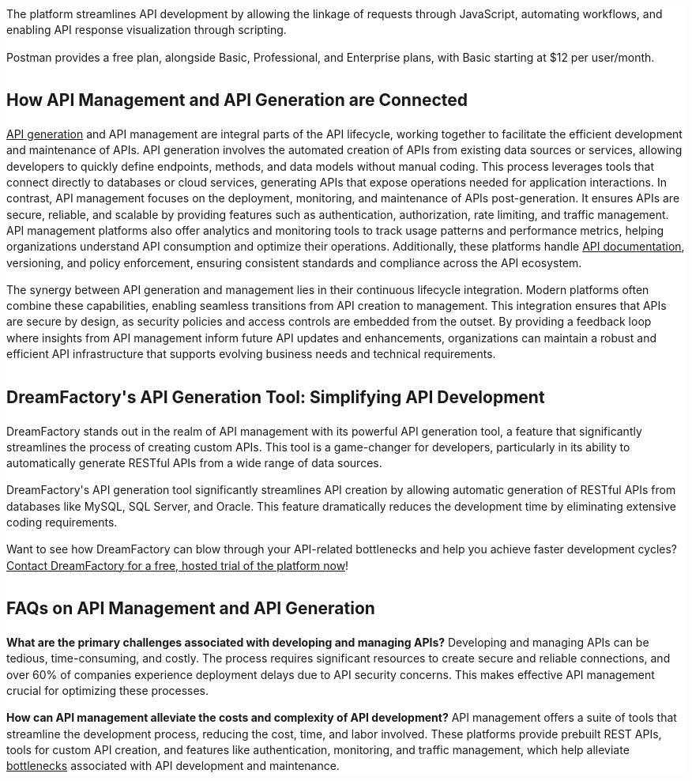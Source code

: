 The platform streamlines API development by allowing the linkage of requests through JavaScript, automating workflows, and enabling API response visualization through scripting.

Postman provides a free plan, alongside Basic, Professional, and Enterprise plans, with Basic starting at $12 per user/month.

## How API Management and API Generation are Connected
[API generation](/a-complete-guide-to-api-generation) and API management are integral parts of the API lifecycle, working together to facilitate the efficient development and maintenance of APIs. API generation involves the automated creation of APIs from existing data sources or services, allowing developers to quickly define endpoints, methods, and data models without manual coding. This process leverages tools that connect directly to databases or cloud services, generating APIs that expose operations needed for application interactions.
In contrast, API management focuses on the deployment, monitoring, and maintenance of APIs post-generation. It ensures APIs are secure, reliable, and scalable by providing features such as authentication, authorization, rate limiting, and traffic management. API management platforms also offer analytics and monitoring tools to track usage patterns and performance metrics, helping organizations understand API consumption and optimize their operations. Additionally, these platforms handle [API documentation](/8-api-documentation-examples), versioning, and policy enforcement, ensuring consistent standards and compliance across the API ecosystem.

The synergy between API generation and management lies in their continuous lifecycle integration. Modern platforms often combine these capabilities, enabling seamless transitions from API creation to management. This integration ensures that APIs are secure by design, as security policies and access controls are embedded from the outset. By providing a feedback loop where insights from API management inform future API updates and enhancements, organizations can maintain a robust and efficient API infrastructure that supports evolving business needs and technical requirements.

## DreamFactory's API Generation Tool: Simplifying API Development
DreamFactory stands out in the realm of API management with its powerful API generation tool, a feature that significantly streamlines the process of creating custom APIs. This tool is a game-changer for developers, particularly in its ability to automatically generate RESTful APIs from a wide range of data sources.

DreamFactory's API generation tool significantly streamlines API creation by allowing automatic generation of RESTful APIs from databases like MySQL, SQL Server, and Oracle. This feature dramatically reduces the development time by eliminating extensive coding requirements.

Want to see how DreamFactory can blow through your API-related bottlenecks and help you achieve faster development cycles? [Contact DreamFactory for a free, hosted trial of the platform now](https://genie.dreamfactory.com/register)!

## FAQs on API Management and API Generation
**What are the primary challenges associated with developing and managing APIs?**
Developing and managing APIs can be tedious, time-consuming, and costly. The process requires significant resources to create secure and reliable connections, and over 60% of companies experience deployment delays due to API security concerns. This makes effective API management crucial for optimizing these processes.

**How can API management alleviate the costs and complexity of API development?**
API management offers a suite of tools that streamline the development process, reducing the cost, time, and labor involved. These platforms provide prebuilt REST APIs, tools for custom API creation, and features like authentication, monitoring, and traffic management, which help alleviate [bottlenecks](/future-of-snowflake-data-products) associated with API development and maintenance.
